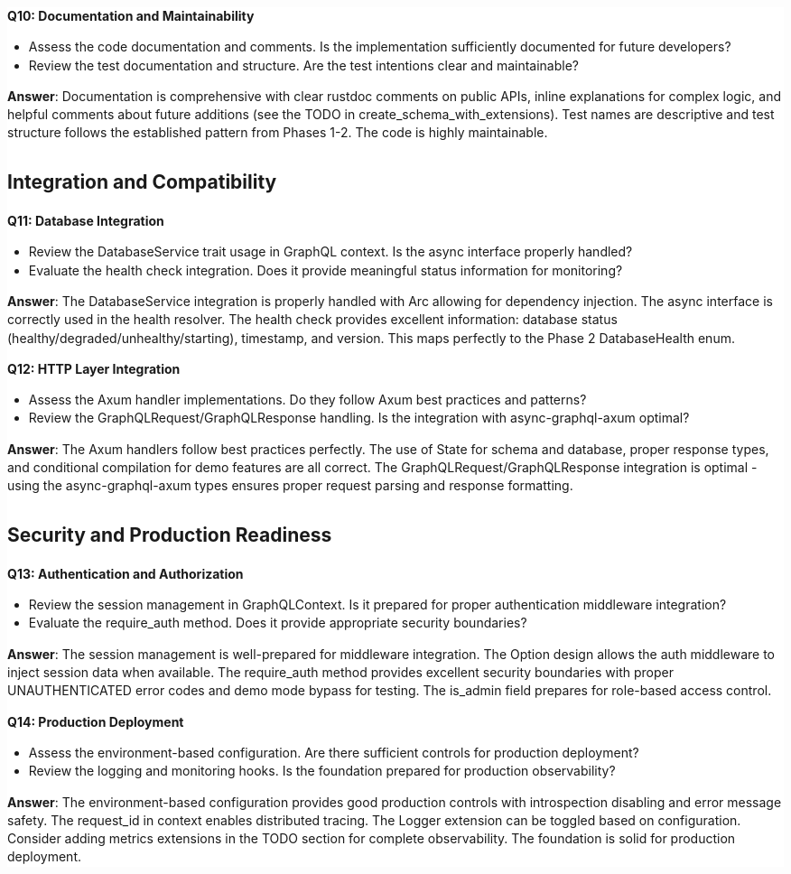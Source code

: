 **Q10: Documentation and Maintainability**
- Assess the code documentation and comments. Is the implementation sufficiently documented for future developers?
- Review the test documentation and structure. Are the test intentions clear and maintainable?

**Answer**: Documentation is comprehensive with clear rustdoc comments on public APIs, inline explanations for complex logic, and helpful comments about future additions (see the TODO in create_schema_with_extensions). Test names are descriptive and test structure follows the established pattern from Phases 1-2. The code is highly maintainable.

## Integration and Compatibility

**Q11: Database Integration**
- Review the DatabaseService trait usage in GraphQL context. Is the async interface properly handled?
- Evaluate the health check integration. Does it provide meaningful status information for monitoring?

**Answer**: The DatabaseService integration is properly handled with Arc<dyn DatabaseService> allowing for dependency injection. The async interface is correctly used in the health resolver. The health check provides excellent information: database status (healthy/degraded/unhealthy/starting), timestamp, and version. This maps perfectly to the Phase 2 DatabaseHealth enum.

**Q12: HTTP Layer Integration**
- Assess the Axum handler implementations. Do they follow Axum best practices and patterns?
- Review the GraphQLRequest/GraphQLResponse handling. Is the integration with async-graphql-axum optimal?

**Answer**: The Axum handlers follow best practices perfectly. The use of State for schema and database, proper response types, and conditional compilation for demo features are all correct. The GraphQLRequest/GraphQLResponse integration is optimal - using the async-graphql-axum types ensures proper request parsing and response formatting.

## Security and Production Readiness

**Q13: Authentication and Authorization**
- Review the session management in GraphQLContext. Is it prepared for proper authentication middleware integration?
- Evaluate the require_auth method. Does it provide appropriate security boundaries?

**Answer**: The session management is well-prepared for middleware integration. The Option<Session> design allows the auth middleware to inject session data when available. The require_auth method provides excellent security boundaries with proper UNAUTHENTICATED error codes and demo mode bypass for testing. The is_admin field prepares for role-based access control.

**Q14: Production Deployment**
- Assess the environment-based configuration. Are there sufficient controls for production deployment?
- Review the logging and monitoring hooks. Is the foundation prepared for production observability?

**Answer**: The environment-based configuration provides good production controls with introspection disabling and error message safety. The request_id in context enables distributed tracing. The Logger extension can be toggled based on configuration. Consider adding metrics extensions in the TODO section for complete observability. The foundation is solid for production deployment.
